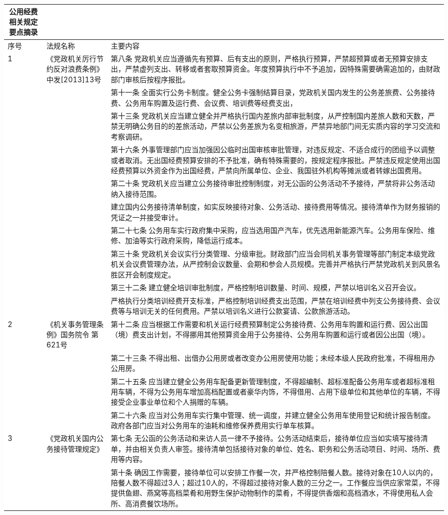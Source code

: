 | 公用经费相关规定要点摘录 |                                                |                                                                                                                                                                                                                                                                                                                 |
|--------------------------|------------------------------------------------|-----------------------------------------------------------------------------------------------------------------------------------------------------------------------------------------------------------------------------------------------------------------------------------------------------------------|
| 序号                     | 法规名称                                       | 主要内容                                                                                                                                                                                                                                                                                                        |
| 1                        | 《党政机关厉行节约反对浪费条例》中发[2013]13号 | 第八条 党政机关应当遵循先有预算、后有支出的原则，严格执行预算，严禁超预算或者无预算安排支出，严禁虚列支出、转移或者套取预算资金。年度预算执行中不予追加，因特殊需要确需追加的，由财政部门审核后按程序报批。                                                                                                     |
|                          |                                                | 第十一条 全面实行公务卡制度。健全公务卡强制结算目录，党政机关国内发生的公务差旅费、公务接待费、公务用车购置及运行费、会议费、培训费等经费支出，                                                                                                                                                                 |
|                          |                                                | 第十三条 党政机关应当建立健全并严格执行国内差旅内部审批制度，从严控制国内差旅人数和天数，严禁无明确公务目的的差旅活动，严禁以公务差旅为名变相旅游，严禁异地部门间无实质内容的学习交流和考察调研。                                                                                                               |
|                          |                                                | 第十六条 外事管理部门应当加强因公临时出国审核审批管理，对违反规定、不适合成行的团组予以调整或者取消。无出国经费预算安排的不予批准，确有特殊需要的，按规定程序报批。严禁违反规定使用出国经费预算以外资金作为出国经费，严禁向所属单位、企业、我国驻外机构等摊派或者转嫁出国费用。                                 |
|                          |                                                | 第二十条 党政机关应当建立公务接待审批控制制度，对无公函的公务活动不予接待，严禁将非公务活动纳入接待范围。                                                                                                                                                                                                       |
|                          |                                                |  建立国内公务接待清单制度，如实反映接待对象、公务活动、接待费用等情况。接待清单作为财务报销的凭证之一并接受审计。                                                                                                                                                                                               |
|                          |                                                | 第二十七条 公务用车实行政府集中采购，应当选用国产汽车，优先选用新能源汽车。公务用车保险、维修、加油等实行政府采购，降低运行成本。                                                                                                                                                                               |
|                          |                                                | 第三十条 党政机关会议实行分类管理、分级审批。财政部门应当会同机关事务管理等部门制定本级党政机关会议费管理办法，从严控制会议数量、会期和参会人员规模。完善并严格执行严禁党政机关到风景名胜区开会制度规定。                                                                                                       |
|                          |                                                | 第三十二条 建立健全培训审批制度，严格控制培训数量、时间、规模，严禁以培训名义召开会议。                                                                                                                                                                                                                         |
|                          |                                                |  严格执行分类培训经费开支标准，严格控制培训经费支出范围，严禁在培训经费中列支公务接待费、会议费等与培训无关的任何费用。严禁以培训名义进行公款宴请、公款旅游活动。                                                                                                                                               |
| 2                        | 《机关事务管理条例》国务院令 第621号           | 第十二条 应当根据工作需要和机关运行经费预算制定公务接待费、公务用车购置和运行费、因公出国（境）费支出计划，不得挪用其他预算资金用于公务接待、公务用车购置和运行或者因公出国（境）。                                                                                                                             |
|                          |                                                | 第二十三条 不得出租、出借办公用房或者改变办公用房使用功能；未经本级人民政府批准，不得租用办公用房。                                                                                                                                                                                                             |
|                          |                                                | 第二十五条 应当建立健全公务用车配备更新管理制度，不得超编制、超标准配备公务用车或者超标准租用车辆，不得为公务用车增加高档配置或者豪华内饰，不得借用、占用下级单位和其他单位的车辆，不得接受企业事业单位和个人捐赠的车辆。                                                                                       |
|                          |                                                | 第二十六条 应当对公务用车实行集中管理、统一调度，并建立健全公务用车使用登记和统计报告制度。政府各部门应当对公务用车的油耗和维修保养费用实行单车核算。                                                                                                                                                           |
| 3                        | 《党政机关国内公务接待管理规定》               | 第七条 无公函的公务活动和来访人员一律不予接待。公务活动结束后，接待单位应当如实填写接待清单，并由相关负责人审签。接待清单包括接待对象的单位、姓名、职务和公务活动项目、时间、场所、费用等内容。                                                                                                                 |
|                          |                                                | 第十条 确因工作需要，接待单位可以安排工作餐一次，并严格控制陪餐人数。接待对象在10人以内的，陪餐人数不得超过3人；超过10人的，不得超过接待对象人数的三分之一。工作餐应当供应家常菜，不得提供鱼翅、燕窝等高档菜肴和用野生保护动物制作的菜肴，不得提供香烟和高档酒水，不得使用私人会所、高消费餐饮场所。            |
